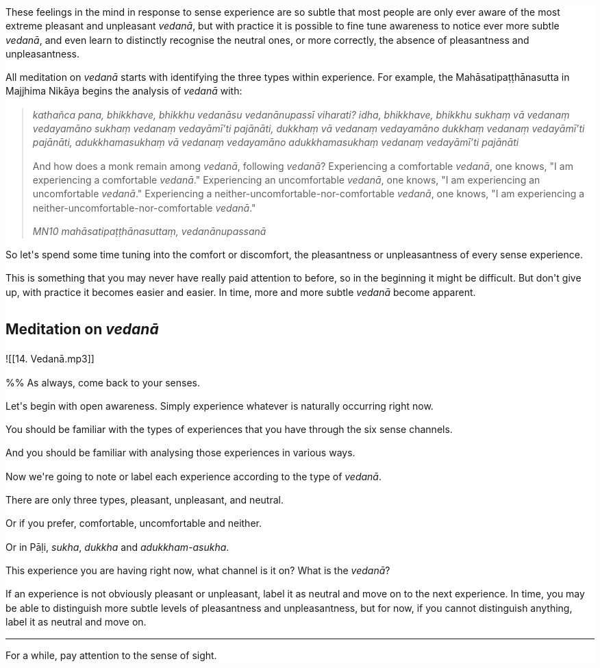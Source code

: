 These feelings in the mind in response to sense experience are so subtle that most people are only ever aware of the most extreme pleasant and unpleasant *vedanā*, but with practice it is possible to fine tune awareness to notice ever more subtle *vedanā*, and even learn to distinctly recognise the neutral ones, or more correctly, the absence of pleasantness and unpleasantness.

All meditation on *vedanā* starts with identifying the three types within experience. For example, the Mahāsatipaṭṭhānasutta in Majjhima Nikāya begins the analysis of *vedanā* with:

> *kathañca pana, bhikkhave, bhikkhu vedanāsu vedanānupassī viharati? idha, bhikkhave, bhikkhu sukhaṃ vā vedanaṃ vedayamāno sukhaṃ vedanaṃ vedayāmī’ti pajānāti, dukkhaṃ vā vedanaṃ vedayamāno dukkhaṃ vedanaṃ vedayāmī’ti pajānāti, adukkhamasukhaṃ vā vedanaṃ vedayamāno adukkhamasukhaṃ vedanaṃ vedayāmī’ti pajānāti*  
> 
> And how does a monk remain among *vedanā*, following *vedanā*? Experiencing a comfortable *vedanā*, one knows, "I am experiencing a comfortable *vedanā*." Experiencing an uncomfortable *vedanā*, one knows, "I am experiencing an uncomfortable *vedanā*." Experiencing a neither-uncomfortable-nor-comfortable *vedanā*, one knows, "I am experiencing a neither-uncomfortable-nor-comfortable *vedanā*."
> 
> *MN10 mahāsatipaṭṭhānasuttaṃ, vedanānupassanā*

So let's spend some time tuning into the comfort or discomfort, the pleasantness or unpleasantness of every sense experience. 

This is something that you may never have really paid attention to before, so in the beginning it might be difficult. But don't give up, with practice it becomes easier and easier. In time, more and more subtle *vedanā* become apparent. 

## Meditation on *vedanā*

![[14. Vedanā.mp3]]

%%
As always, come back to your senses. 

Let's begin with open awareness. Simply experience whatever is naturally occurring right now. 

You should be familiar with the types of experiences that you have through the six sense channels. 

And you should be familiar with analysing those experiences in various ways. 

Now we're going to note or label each experience according to the type of *vedanā*. 

There are only three types, pleasant, unpleasant, and neutral. 

Or if you prefer, comfortable, uncomfortable and neither. 

Or in Pāḷi, *sukha*, *dukkha* and *adukkham-asukha*.

This experience you are having right now, what channel is it on? What is the *vedanā*?

If an experience is not obviously pleasant or unpleasant, label it as neutral and move on to the next experience. In time, you may be able to distinguish more subtle levels of pleasantness and unpleasantness, but for now, if you cannot distinguish anything, label it as neutral and move on.

---

For a while, pay attention to the sense of sight. 
